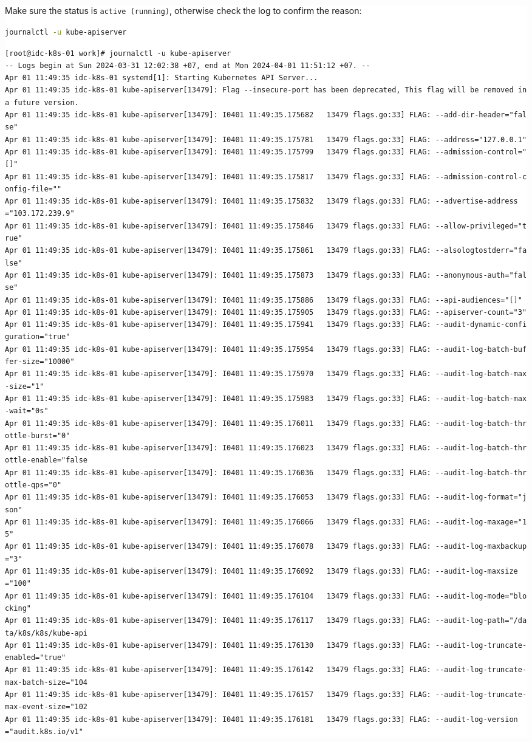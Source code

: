 Make sure the status is `active (running)`, otherwise check the log to confirm the reason:

``` bash
journalctl -u kube-apiserver
```
```
[root@idc-k8s-01 work]# journalctl -u kube-apiserver
-- Logs begin at Sun 2024-03-31 12:02:38 +07, end at Mon 2024-04-01 11:51:12 +07. --
Apr 01 11:49:35 idc-k8s-01 systemd[1]: Starting Kubernetes API Server...
Apr 01 11:49:35 idc-k8s-01 kube-apiserver[13479]: Flag --insecure-port has been deprecated, This flag will be removed in a future version.
Apr 01 11:49:35 idc-k8s-01 kube-apiserver[13479]: I0401 11:49:35.175682   13479 flags.go:33] FLAG: --add-dir-header="false"
Apr 01 11:49:35 idc-k8s-01 kube-apiserver[13479]: I0401 11:49:35.175781   13479 flags.go:33] FLAG: --address="127.0.0.1"
Apr 01 11:49:35 idc-k8s-01 kube-apiserver[13479]: I0401 11:49:35.175799   13479 flags.go:33] FLAG: --admission-control="[]"
Apr 01 11:49:35 idc-k8s-01 kube-apiserver[13479]: I0401 11:49:35.175817   13479 flags.go:33] FLAG: --admission-control-config-file=""
Apr 01 11:49:35 idc-k8s-01 kube-apiserver[13479]: I0401 11:49:35.175832   13479 flags.go:33] FLAG: --advertise-address="103.172.239.9"
Apr 01 11:49:35 idc-k8s-01 kube-apiserver[13479]: I0401 11:49:35.175846   13479 flags.go:33] FLAG: --allow-privileged="true"
Apr 01 11:49:35 idc-k8s-01 kube-apiserver[13479]: I0401 11:49:35.175861   13479 flags.go:33] FLAG: --alsologtostderr="false"
Apr 01 11:49:35 idc-k8s-01 kube-apiserver[13479]: I0401 11:49:35.175873   13479 flags.go:33] FLAG: --anonymous-auth="false"
Apr 01 11:49:35 idc-k8s-01 kube-apiserver[13479]: I0401 11:49:35.175886   13479 flags.go:33] FLAG: --api-audiences="[]"
Apr 01 11:49:35 idc-k8s-01 kube-apiserver[13479]: I0401 11:49:35.175905   13479 flags.go:33] FLAG: --apiserver-count="3"
Apr 01 11:49:35 idc-k8s-01 kube-apiserver[13479]: I0401 11:49:35.175941   13479 flags.go:33] FLAG: --audit-dynamic-configuration="true"
Apr 01 11:49:35 idc-k8s-01 kube-apiserver[13479]: I0401 11:49:35.175954   13479 flags.go:33] FLAG: --audit-log-batch-buffer-size="10000"
Apr 01 11:49:35 idc-k8s-01 kube-apiserver[13479]: I0401 11:49:35.175970   13479 flags.go:33] FLAG: --audit-log-batch-max-size="1"
Apr 01 11:49:35 idc-k8s-01 kube-apiserver[13479]: I0401 11:49:35.175983   13479 flags.go:33] FLAG: --audit-log-batch-max-wait="0s"
Apr 01 11:49:35 idc-k8s-01 kube-apiserver[13479]: I0401 11:49:35.176011   13479 flags.go:33] FLAG: --audit-log-batch-throttle-burst="0"
Apr 01 11:49:35 idc-k8s-01 kube-apiserver[13479]: I0401 11:49:35.176023   13479 flags.go:33] FLAG: --audit-log-batch-throttle-enable="false
Apr 01 11:49:35 idc-k8s-01 kube-apiserver[13479]: I0401 11:49:35.176036   13479 flags.go:33] FLAG: --audit-log-batch-throttle-qps="0"
Apr 01 11:49:35 idc-k8s-01 kube-apiserver[13479]: I0401 11:49:35.176053   13479 flags.go:33] FLAG: --audit-log-format="json"
Apr 01 11:49:35 idc-k8s-01 kube-apiserver[13479]: I0401 11:49:35.176066   13479 flags.go:33] FLAG: --audit-log-maxage="15"
Apr 01 11:49:35 idc-k8s-01 kube-apiserver[13479]: I0401 11:49:35.176078   13479 flags.go:33] FLAG: --audit-log-maxbackup="3"
Apr 01 11:49:35 idc-k8s-01 kube-apiserver[13479]: I0401 11:49:35.176092   13479 flags.go:33] FLAG: --audit-log-maxsize="100"
Apr 01 11:49:35 idc-k8s-01 kube-apiserver[13479]: I0401 11:49:35.176104   13479 flags.go:33] FLAG: --audit-log-mode="blocking"
Apr 01 11:49:35 idc-k8s-01 kube-apiserver[13479]: I0401 11:49:35.176117   13479 flags.go:33] FLAG: --audit-log-path="/data/k8s/k8s/kube-api
Apr 01 11:49:35 idc-k8s-01 kube-apiserver[13479]: I0401 11:49:35.176130   13479 flags.go:33] FLAG: --audit-log-truncate-enabled="true"
Apr 01 11:49:35 idc-k8s-01 kube-apiserver[13479]: I0401 11:49:35.176142   13479 flags.go:33] FLAG: --audit-log-truncate-max-batch-size="104
Apr 01 11:49:35 idc-k8s-01 kube-apiserver[13479]: I0401 11:49:35.176157   13479 flags.go:33] FLAG: --audit-log-truncate-max-event-size="102
Apr 01 11:49:35 idc-k8s-01 kube-apiserver[13479]: I0401 11:49:35.176181   13479 flags.go:33] FLAG: --audit-log-version="audit.k8s.io/v1"
```